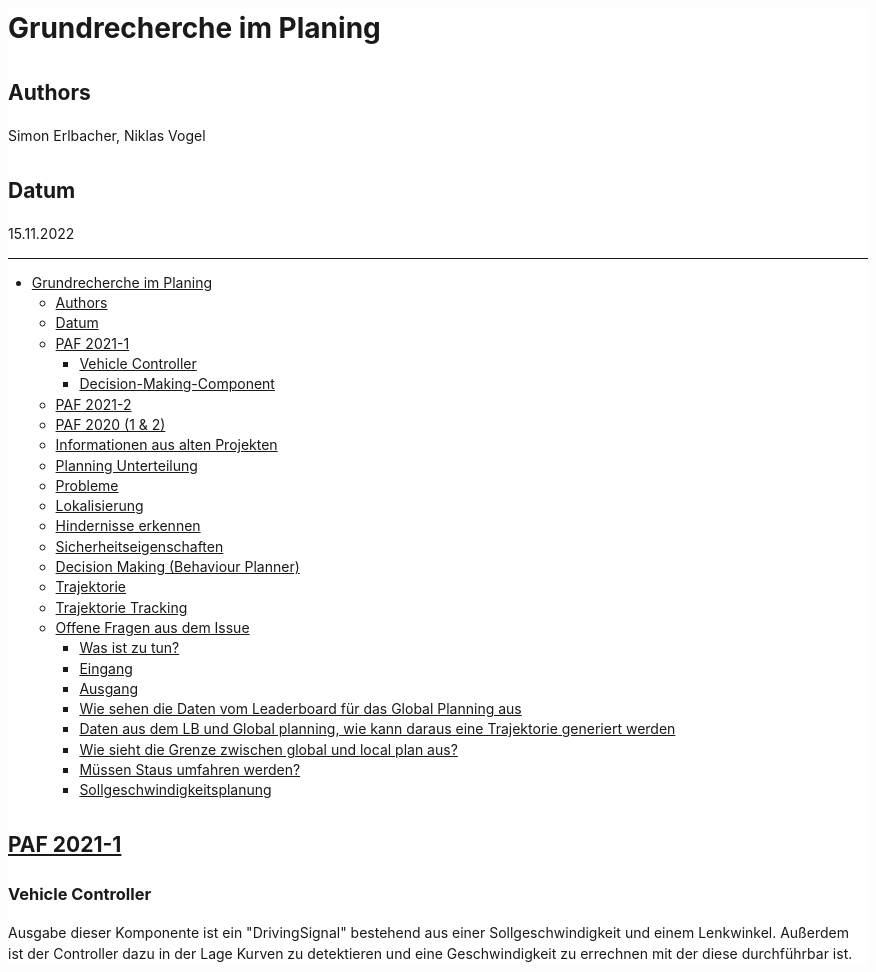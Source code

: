 # Grundrecherche im Planing

## Authors

Simon Erlbacher, Niklas Vogel

## Datum

15.11.2022

---

* [Grundrecherche im Planing](#grundrecherche-im-planing)
  * [Authors](#authors)
  * [Datum](#datum)
  * [PAF 2021-1](#paf-2021-1)
    * [Vehicle Controller](#vehicle-controller)
    * [Decision-Making-Component](#decision-making-component)
  * [PAF 2021-2](#paf-2021-2)
  * [PAF 2020 (1 & 2)](#paf-2020-1--2)
  * [Informationen aus alten Projekten](#informationen-aus-alten-projekten)
  * [Planning Unterteilung](#planning-unterteilung)
  * [Probleme](#probleme)
  * [Lokalisierung](#lokalisierung)
  * [Hindernisse erkennen](#hindernisse-erkennen)
  * [Sicherheitseigenschaften](#sicherheitseigenschaften)
  * [Decision Making (Behaviour Planner)](#decision-making--behaviour-planner-)
  * [Trajektorie](#trajektorie)
  * [Trajektorie Tracking](#trajektorie-tracking)
  * [Offene Fragen aus dem Issue](#offene-fragen-aus-dem-issue)
    * [Was ist zu tun?](#was-ist-zu-tun)
    * [Eingang](#eingang)
    * [Ausgang](#ausgang)
    * [Wie sehen die Daten vom Leaderboard für das Global Planning aus](#wie-sehen-die-daten-vom-leaderboard-für-das-global-planning-aus)
    * [Daten aus dem LB und Global planning, wie kann daraus eine Trajektorie generiert werden](#daten-aus-dem-lb-und-global-planning-wie-kann-daraus-eine-trajektorie-generiert-werden)
    * [Wie sieht die Grenze zwischen global und local plan aus?](#wie-sieht-die-grenze-zwischen-global-und-local-plan-aus)
    * [Müssen Staus umfahren werden?](#müssen-staus-umfahren-werden)
    * [Sollgeschwindigkeitsplanung](#sollgeschwindigkeitsplanung)


## [PAF 2021-1](https://github.com/ll7/paf21-1)

### Vehicle Controller

Ausgabe dieser Komponente ist ein "DrivingSignal" bestehend aus einer Sollgeschwindigkeit und einem Lenkwinkel.
Außerdem ist der Controller dazu in der Lage Kurven zu detektieren und eine Geschwindigkeit zu errechnen mit der diese durchführbar ist.
